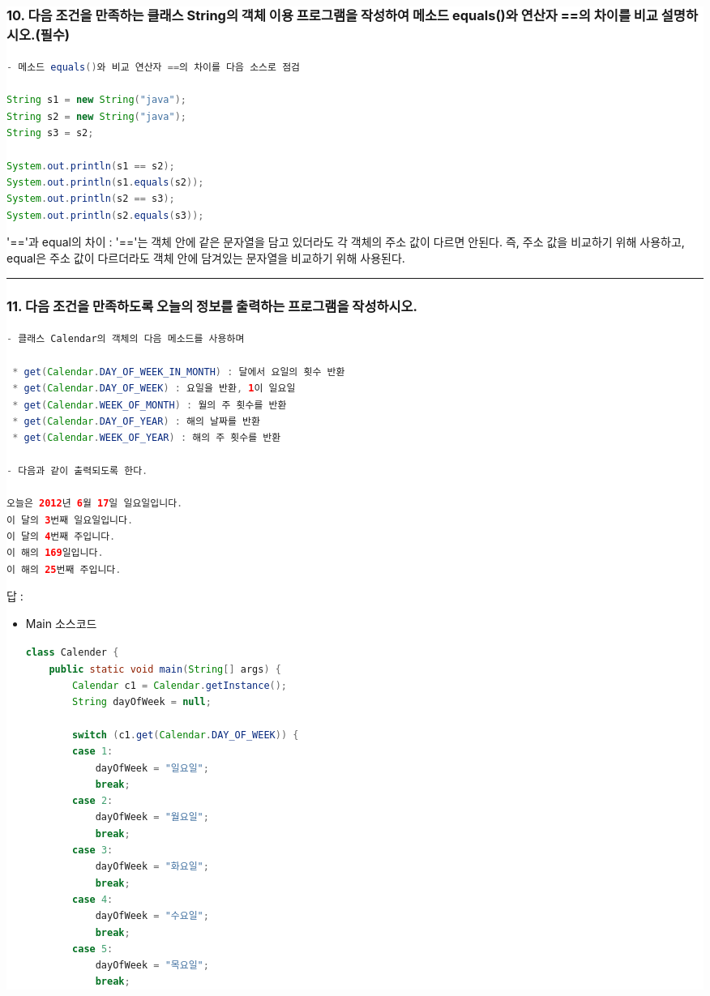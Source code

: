 ### 10. 다음 조건을 만족하는 클래스 String의 객체 이용 프로그램을 작성하여 메소드 equals()와 연산자 ==의 차이를 비교 설명하시오.(필수)

```java
- 메소드 equals()와 비교 연산자 ==의 차이를 다음 소스로 점검

String s1 = new String("java");
String s2 = new String("java");
String s3 = s2;

System.out.println(s1 == s2);
System.out.println(s1.equals(s2));
System.out.println(s2 == s3);
System.out.println(s2.equals(s3));
```

 '=='과 equal의 차이 : '=='는 객체 안에 같은 문자열을 담고 있더라도 각 객체의 주소 값이 다르면 안된다.  즉, 주소 값을 비교하기 위해 사용하고, equal은 주소 값이 다르더라도 객체 안에 담겨있는 문자열을 비교하기 위해 사용된다.

---

### 11. 다음 조건을 만족하도록 오늘의 정보를 출력하는 프로그램을 작성하시오.

```java
- 클래스 Calendar의 객체의 다음 메소드를 사용하며

 * get(Calendar.DAY_OF_WEEK_IN_MONTH) : 달에서 요일의 횟수 반환
 * get(Calendar.DAY_OF_WEEK) : 요일을 반환, 1이 일요일
 * get(Calendar.WEEK_OF_MONTH) : 월의 주 횟수를 반환
 * get(Calendar.DAY_OF_YEAR) : 해의 날짜를 반환
 * get(Calendar.WEEK_OF_YEAR) : 해의 주 횟수를 반환

- 다음과 같이 출력되도록 한다.

오늘은 2012년 6월 17일 일요일입니다.
이 달의 3번째 일요일입니다.
이 달의 4번째 주입니다.
이 해의 169일입니다.
이 해의 25번째 주입니다.
```

답 : 

- Main 소스코드

    ```java
    class Calender {
    	public static void main(String[] args) {
    		Calendar c1 = Calendar.getInstance();
    		String dayOfWeek = null;

    		switch (c1.get(Calendar.DAY_OF_WEEK)) {
    		case 1:
    			dayOfWeek = "일요일";
    			break;
    		case 2:
    			dayOfWeek = "월요일";
    			break;
    		case 3:
    			dayOfWeek = "화요일";
    			break;
    		case 4:
    			dayOfWeek = "수요일";
    			break;
    		case 5:
    			dayOfWeek = "목요일";
    			break;
